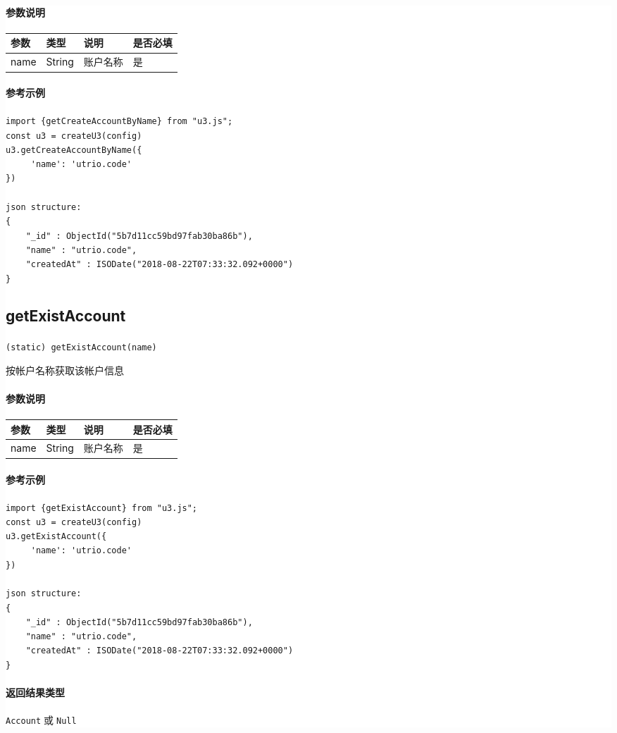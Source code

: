 #### 参数说明
|参数               |类型    |说明                            |是否必填|
| :----------------| :------| :-----------------------------|:-----|
|name              |String  |账户名称                    |是     |



#### 参考示例
```nodejs
import {getCreateAccountByName} from "u3.js";
const u3 = createU3(config)
u3.getCreateAccountByName({
     'name': 'utrio.code'
})

json structure:
{ 
    "_id" : ObjectId("5b7d11cc59bd97fab30ba86b"), 
    "name" : "utrio.code", 
    "createdAt" : ISODate("2018-08-22T07:33:32.092+0000")
}
```

## getExistAccount 
```
(static) getExistAccount(name) 
```
按帐户名称获取该帐户信息

#### 参数说明
|参数               |类型    |说明                            |是否必填|
| :----------------| :------| :-----------------------------|:-----|
|name              |String  |账户名称                    |是     |


#### 参考示例
```nodejs
import {getExistAccount} from "u3.js";
const u3 = createU3(config)
u3.getExistAccount({
     'name': 'utrio.code'
})

json structure:
{ 
    "_id" : ObjectId("5b7d11cc59bd97fab30ba86b"), 
    "name" : "utrio.code", 
    "createdAt" : ISODate("2018-08-22T07:33:32.092+0000")
}
```

#### 返回结果类型
`Account` 或 `Null`
